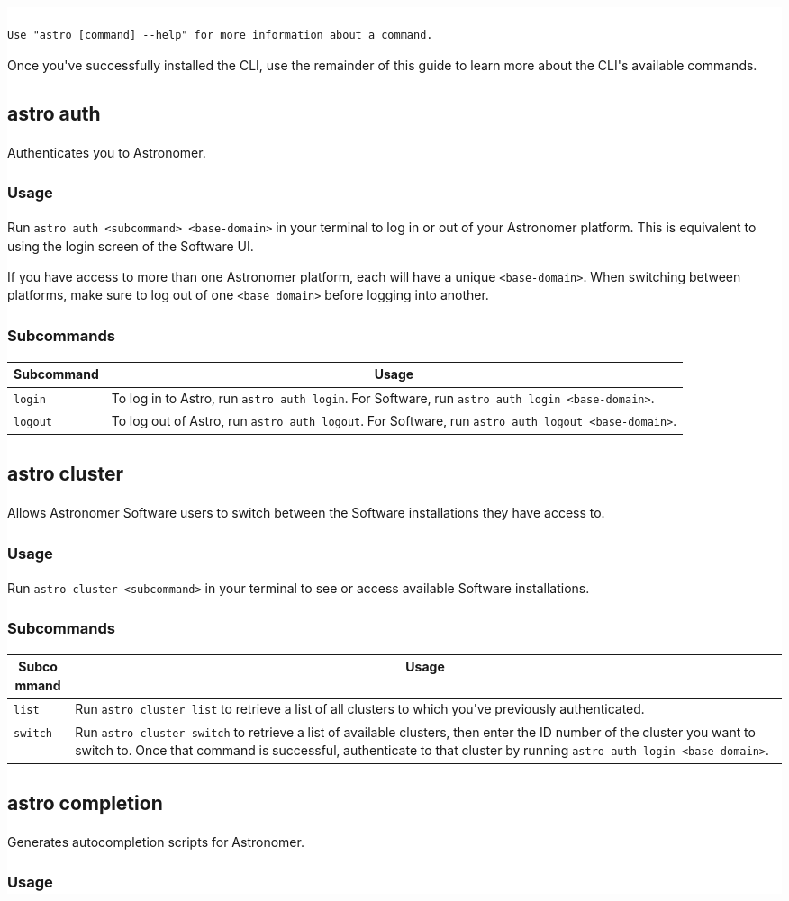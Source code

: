 ```

Use "astro [command] --help" for more information about a command.
```

Once you've successfully installed the CLI, use the remainder of this guide to learn more about the CLI's available commands.

## astro auth

Authenticates you to Astronomer.

### Usage

Run `astro auth <subcommand> <base-domain>` in your terminal to log in or out of your Astronomer platform. This is equivalent to using the login screen of the Software UI.

If you have access to more than one Astronomer platform, each will have a unique `<base-domain>`. When switching between platforms, make sure to log out of one `<base domain>` before logging into another.

### Subcommands

| Subcommand | Usage                                                                                                                                              |
| ---------- | -------------------------------------------------------------------------------------------------------------------------------------------------- |
| `login`    | To log in to Astro, run `astro auth login`. For Software, run `astro auth login <base-domain>`.    |
| `logout`   | To log out of Astro, run `astro auth logout`. For Software, run `astro auth logout <base-domain>`. |

## astro cluster

Allows Astronomer Software users to switch between the Software installations they have access to.

### Usage

Run `astro cluster <subcommand>` in your terminal to see or access available Software installations.

### Subcommands

| Subcommand | Usage                                                                                                                                                                                                                                              |
| ---------- | -------------------------------------------------------------------------------------------------------------------------------------------------------------------------------------------------------------------------------------------------- |
| `list`     | Run `astro cluster list` to retrieve a list of all clusters to which you've previously authenticated.                                                                                                                                            |
| `switch`   | Run `astro cluster switch` to retrieve a list of available clusters, then enter the ID number of the cluster you want to switch to. Once that command is successful, authenticate to that cluster by running `astro auth login <base-domain>`. |

## astro completion

Generates autocompletion scripts for Astronomer.

### Usage
